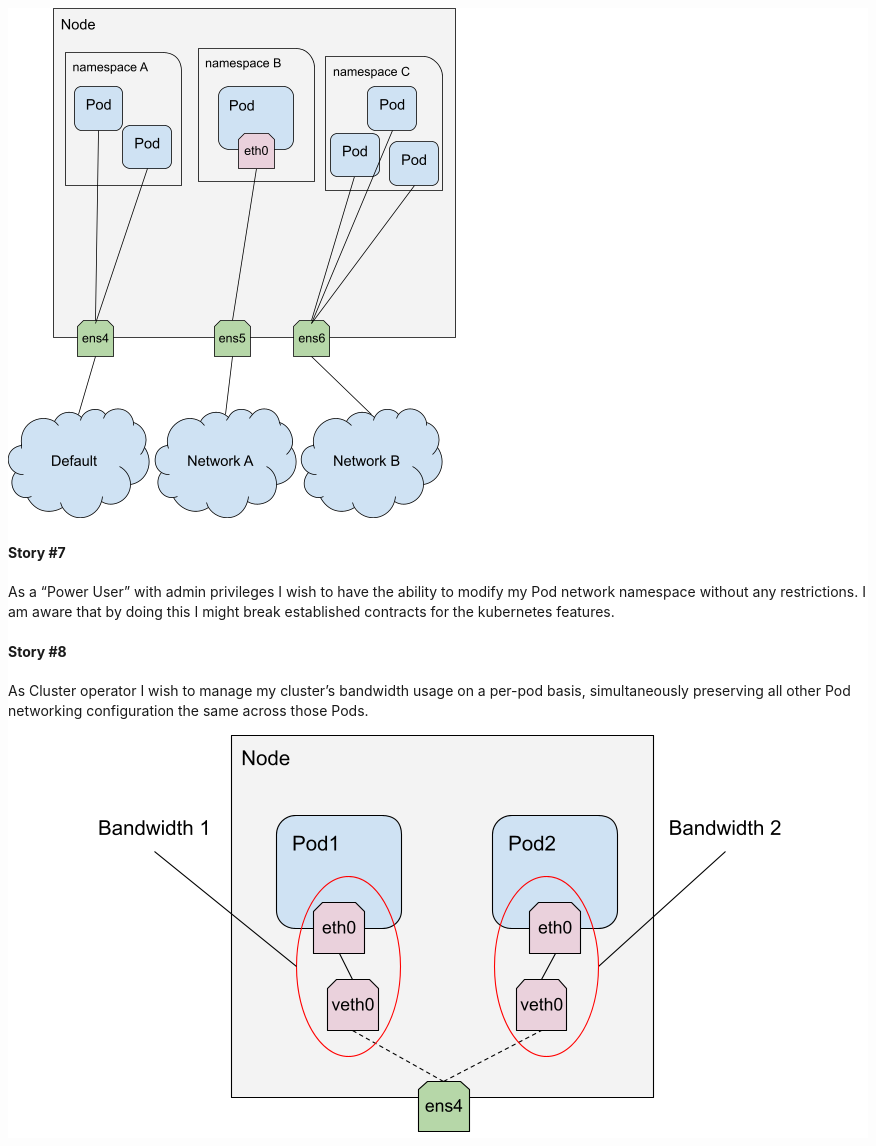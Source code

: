  <img src="mn-story-6.png?raw=true" alt="multi-network story 6 namespace networks profiles"/>
</p>

#### Story #7
As a “Power User” with admin privileges I wish to have the ability to modify my
Pod network namespace without any restrictions. I am aware that by doing this I
might break established contracts for the kubernetes features.

#### Story #8
As Cluster operator I wish to manage my cluster’s bandwidth usage on a per-pod
basis, simultaneously preserving all other Pod networking configuration the same
across those Pods.

<p align="center">
  <img src="mn-story-10.png?raw=true" alt="multi-network story 8 per-pod connection differentiation"/>
</p>
